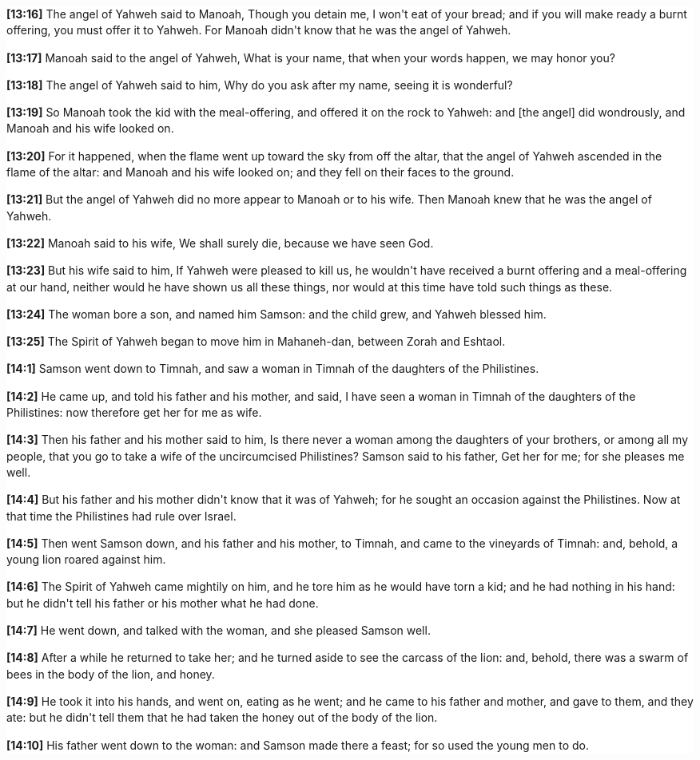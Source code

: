**[13:16]** The angel of Yahweh said to Manoah, Though you detain me, I won't eat of your bread; and if you will make ready a burnt offering, you must offer it to Yahweh. For Manoah didn't know that he was the angel of Yahweh.

**[13:17]** Manoah said to the angel of Yahweh, What is your name, that when your words happen, we may honor you?

**[13:18]** The angel of Yahweh said to him, Why do you ask after my name, seeing it is wonderful?

**[13:19]** So Manoah took the kid with the meal-offering, and offered it on the rock to Yahweh: and [the angel] did wondrously, and Manoah and his wife looked on.

**[13:20]** For it happened, when the flame went up toward the sky from off the altar, that the angel of Yahweh ascended in the flame of the altar: and Manoah and his wife looked on; and they fell on their faces to the ground.

**[13:21]** But the angel of Yahweh did no more appear to Manoah or to his wife. Then Manoah knew that he was the angel of Yahweh.

**[13:22]** Manoah said to his wife, We shall surely die, because we have seen God.

**[13:23]** But his wife said to him, If Yahweh were pleased to kill us, he wouldn't have received a burnt offering and a meal-offering at our hand, neither would he have shown us all these things, nor would at this time have told such things as these.

**[13:24]** The woman bore a son, and named him Samson: and the child grew, and Yahweh blessed him.

**[13:25]** The Spirit of Yahweh began to move him in Mahaneh-dan, between Zorah and Eshtaol.

**[14:1]** Samson went down to Timnah, and saw a woman in Timnah of the daughters of the Philistines.

**[14:2]** He came up, and told his father and his mother, and said, I have seen a woman in Timnah of the daughters of the Philistines: now therefore get her for me as wife.

**[14:3]** Then his father and his mother said to him, Is there never a woman among the daughters of your brothers, or among all my people, that you go to take a wife of the uncircumcised Philistines? Samson said to his father, Get her for me; for she pleases me well.

**[14:4]** But his father and his mother didn't know that it was of Yahweh; for he sought an occasion against the Philistines. Now at that time the Philistines had rule over Israel.

**[14:5]** Then went Samson down, and his father and his mother, to Timnah, and came to the vineyards of Timnah: and, behold, a young lion roared against him.

**[14:6]** The Spirit of Yahweh came mightily on him, and he tore him as he would have torn a kid; and he had nothing in his hand: but he didn't tell his father or his mother what he had done.

**[14:7]** He went down, and talked with the woman, and she pleased Samson well.

**[14:8]** After a while he returned to take her; and he turned aside to see the carcass of the lion: and, behold, there was a swarm of bees in the body of the lion, and honey.

**[14:9]** He took it into his hands, and went on, eating as he went; and he came to his father and mother, and gave to them, and they ate: but he didn't tell them that he had taken the honey out of the body of the lion.

**[14:10]** His father went down to the woman: and Samson made there a feast; for so used the young men to do.
